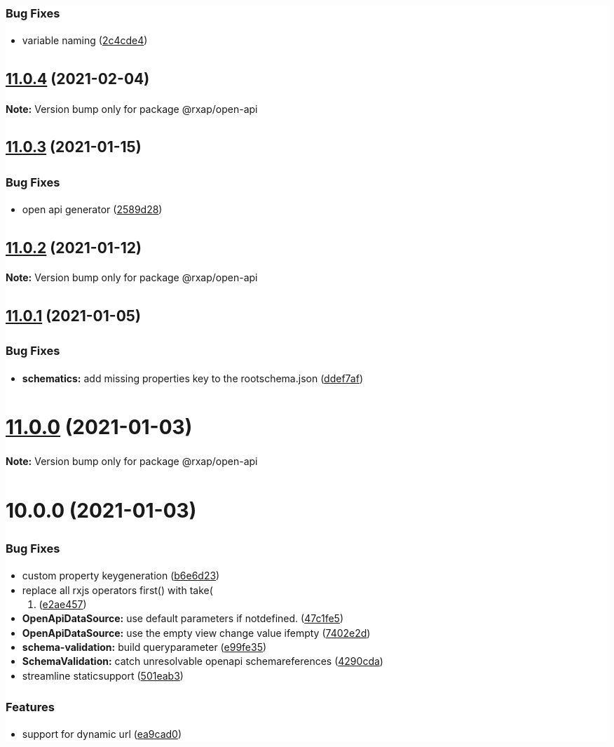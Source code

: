 ### Bug Fixes

- variable naming ([2c4cde4](https://gitlab.com/rxap/packages/commit/2c4cde41365db4257b41691fa9c20d9836970678))

## [11.0.4](https://gitlab.com/rxap/packages/compare/@rxap/open-api@11.0.3...@rxap/open-api@11.0.4) (2021-02-04)

**Note:** Version bump only for package @rxap/open-api

## [11.0.3](https://gitlab.com/rxap/packages/compare/@rxap/open-api@11.0.2...@rxap/open-api@11.0.3) (2021-01-15)

### Bug Fixes

- open api generator ([2589d28](https://gitlab.com/rxap/packages/commit/2589d28d1b90ba25f85bef7b40feb8e08845da59))

## [11.0.2](https://gitlab.com/rxap/packages/compare/@rxap/open-api@11.0.1...@rxap/open-api@11.0.2) (2021-01-12)

**Note:** Version bump only for package @rxap/open-api

## [11.0.1](https://gitlab.com/rxap/packages/compare/@rxap/open-api@11.0.0...@rxap/open-api@11.0.1) (2021-01-05)

### Bug Fixes

- **schematics:** add missing properties key to the rootschema.json ([ddef7af](https://gitlab.com/rxap/packages/commit/ddef7af5823bebd4da6633de58bd5694824507de))

# [11.0.0](https://gitlab.com/rxap/packages/compare/@rxap/open-api@10.0.0...@rxap/open-api@11.0.0) (2021-01-03)

**Note:** Version bump only for package @rxap/open-api

# 10.0.0 (2021-01-03)

### Bug Fixes

- custom property keygeneration ([b6e6d23](https://gitlab.com/rxap/packages/commit/b6e6d23215f0b35e0de2d35003b186a3d435b8e4))
- replace all rxjs operators first() with take(
  1. ([e2ae457](https://gitlab.com/rxap/packages/commit/e2ae45771c8b01f30fc1a00f962e067d610296b7))
- **OpenApiDataSource:** use default parameters if notdefined. ([47c1fe5](https://gitlab.com/rxap/packages/commit/47c1fe50941df5e9a5a8cac28d71253640816a4c))
- **OpenApiDataSource:** use the empty view change value ifempty ([7402e2d](https://gitlab.com/rxap/packages/commit/7402e2d3032a530224afaa2ba7fe789e30b91f64))
- **schema-validation:** build queryparameter ([e99fe35](https://gitlab.com/rxap/packages/commit/e99fe35f0949827c25cdd7be0faff7f1b160573d))
- **SchemaValidation:** catch unresolvable openapi schemareferences ([4290cda](https://gitlab.com/rxap/packages/commit/4290cdab28b0571a0a1bf18da413c8e51733c908))
- streamline staticsupport ([501eab3](https://gitlab.com/rxap/packages/commit/501eab334c0fc947b37b582d3fed9b2f2adbfaa9))

### Features

- support for dynamic url ([ea9cad0](https://gitlab.com/rxap/packages/commit/ea9cad003cf796cdc0b78ea0be5bf71b3d1fc4c2))
